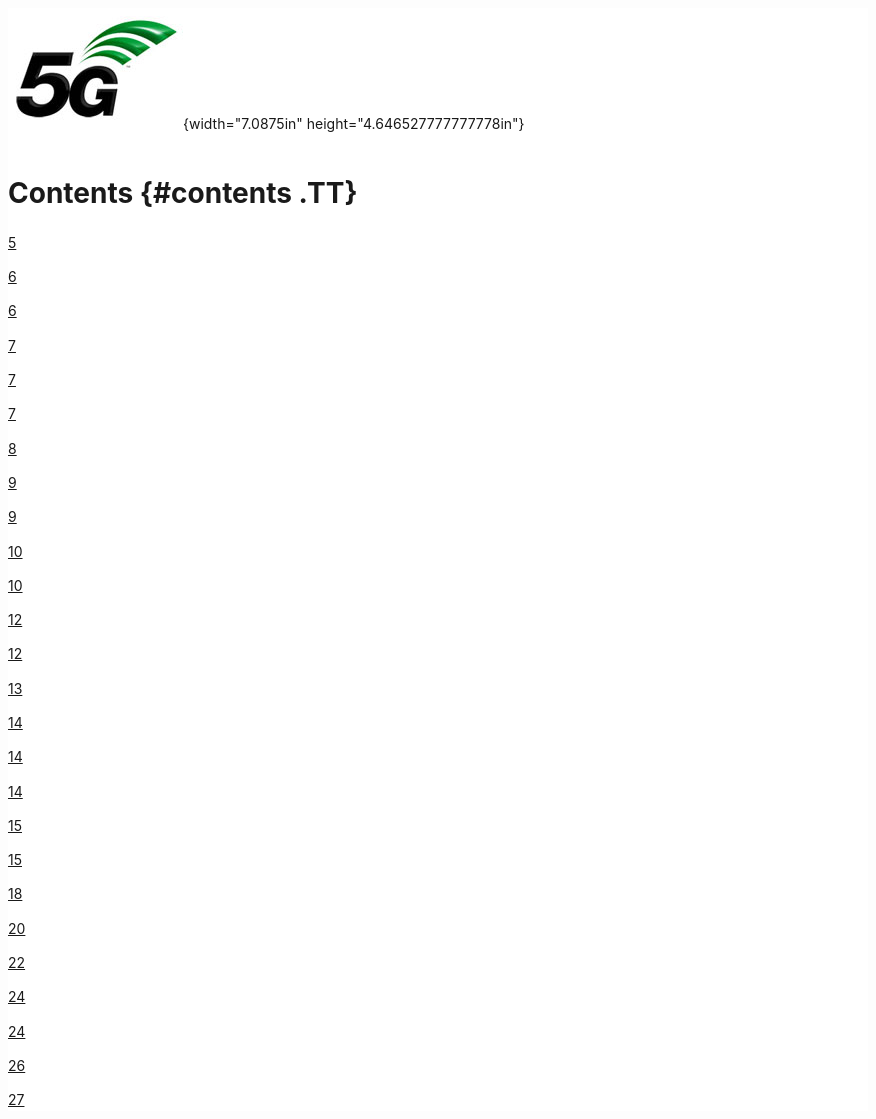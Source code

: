 ![](./media/image1.jpeg){width="7.0875in" height="4.646527777777778in"}

Contents {#contents .TT}
========

[5](#foreword)

[6](#scope)

[6](#references)

[7](#definitions-symbols-and-abbreviations)

[7](#definitions)

[7](#symbols)

[8](#abbreviations)

[9](#introduction)

[9](#general)

[10](#statusexpectation-of-existing-information-on-high-frequencies)

[10](#channel-modelling-works-outside-of-3gpp)

[12](#scenarios-of-interest)

[12](#channel-measurement-capabilities)

[13](#modelling-objectives)

[14](#channel-models-for-6ghz)

[14](#coordinate-system)

[14](#definition)

[15](#local-and-global-coordinate-systems)

[15](#transformation-from-a-lcs-to-a-gcs)

[18](#transformation-from-an-lcs-to-a-gcs-for-downtilt-angle-only)

[20](#scenarios)

[22](#antenna-modelling)

[24](#pathloss-los-probability-and-penetration-modelling)

[24](#pathloss)

[26](#los-probability)

[27](#o2i-penetration-loss)
